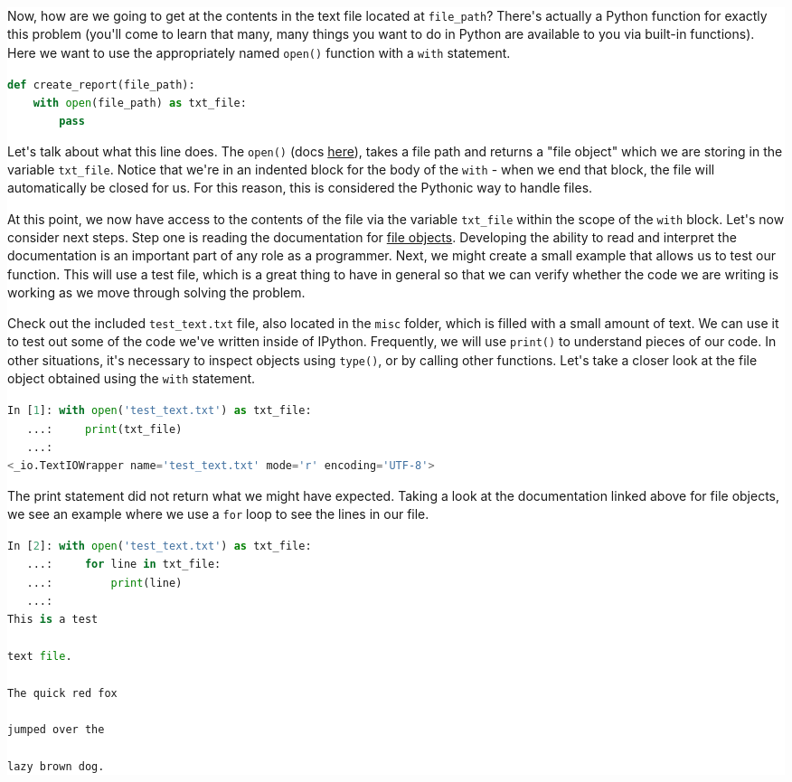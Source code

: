 Now, how are we going to get at the contents in the text file located at `file_path`? There's actually a Python function for exactly this problem (you'll come to learn that many, many things you want to do in Python are available to you via built-in functions). Here we want to use the appropriately named `open()` function with a `with` statement.

```python
def create_report(file_path):
    with open(file_path) as txt_file:
        pass
```

Let's talk about what this line does. The `open()` (docs [here](https://docs.python.org/3/library/functions.html#open)), takes a file path and returns a "file object" which we are storing in the variable `txt_file`. Notice that we're in an indented block for the body of the `with` - when we end that block, the file will automatically be closed for us.  For this reason, this is considered the Pythonic way to handle files.

At this point, we now have access to the contents of the file via the variable `txt_file` within the scope of the `with` block.  Let's now consider next steps. Step one is reading the documentation for [file objects](https://docs.python.org/3/library/stdtypes.html#bltin-file-objects). Developing the ability to read and interpret the documentation is an important part of any role as a programmer. Next, we might create a small example that allows us to test our function.  This will use a test file, which is a great thing to have in general so that we can verify whether the code we are writing is working as we move through solving the problem.

Check out the included `test_text.txt` file, also located in the `misc` folder, which is filled with a small amount of text. We can use it to test out some of the code we've written inside of IPython. Frequently, we will use `print()` to understand pieces of our code.  In other situations, it's necessary to inspect objects using `type()`, or by calling other functions. Let's take a closer look at the file object obtained using the `with` statement.

```python
In [1]: with open('test_text.txt') as txt_file:
   ...:     print(txt_file)
   ...:     
<_io.TextIOWrapper name='test_text.txt' mode='r' encoding='UTF-8'>
```

The print statement did not return what we might have expected.  Taking a look at the documentation linked above for file objects, we see an example where we use a `for` loop to see the lines in our file.

```python
In [2]: with open('test_text.txt') as txt_file:
   ...:     for line in txt_file:
   ...:         print(line)
   ...:         
This is a test

text file.

The quick red fox

jumped over the

lazy brown dog.
```
